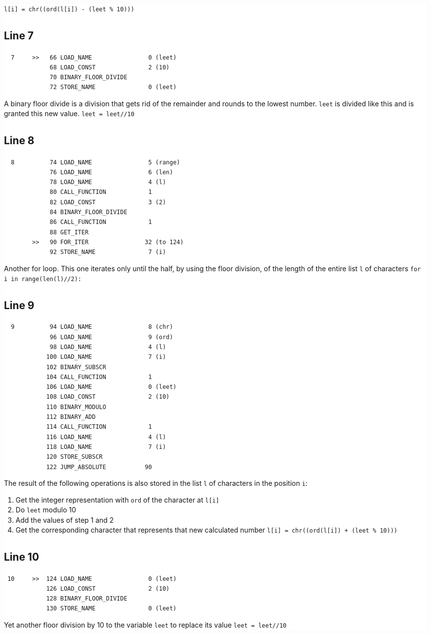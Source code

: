 `l[i] = chr((ord(l[i]) - (leet % 10)))`
## Line 7
```
  7     >>   66 LOAD_NAME                0 (leet)
             68 LOAD_CONST               2 (10)
             70 BINARY_FLOOR_DIVIDE
             72 STORE_NAME               0 (leet)
```
A binary floor divide is a division that gets rid of the remainder and rounds to the lowest number. `leet` is divided like this and is granted this new value.
`leet = leet//10`
## Line 8
```
  8          74 LOAD_NAME                5 (range)
             76 LOAD_NAME                6 (len)
             78 LOAD_NAME                4 (l)
             80 CALL_FUNCTION            1
             82 LOAD_CONST               3 (2)
             84 BINARY_FLOOR_DIVIDE
             86 CALL_FUNCTION            1
             88 GET_ITER
        >>   90 FOR_ITER                32 (to 124)
             92 STORE_NAME               7 (i)
```
Another for loop. This one iterates only until the half, by using the  floor division, of the length of the entire list `l` of characters
`for i in range(len(l)//2):`
## Line 9
```
  9          94 LOAD_NAME                8 (chr)
             96 LOAD_NAME                9 (ord)
             98 LOAD_NAME                4 (l)
            100 LOAD_NAME                7 (i)
            102 BINARY_SUBSCR
            104 CALL_FUNCTION            1
            106 LOAD_NAME                0 (leet)
            108 LOAD_CONST               2 (10)
            110 BINARY_MODULO
            112 BINARY_ADD
            114 CALL_FUNCTION            1
            116 LOAD_NAME                4 (l)
            118 LOAD_NAME                7 (i)
            120 STORE_SUBSCR
            122 JUMP_ABSOLUTE           90
```
The result of the following operations is also stored in the list `l` of characters in the position `i`:
1. Get the integer representation with `ord` of the character at `l[i]`
2. Do `leet` modulo 10
3. Add the values of step 1 and 2
4. Get the corresponding character that represents that new calculated number
`l[i] = chr((ord(l[i]) + (leet % 10)))`
## Line 10
```
 10     >>  124 LOAD_NAME                0 (leet)
            126 LOAD_CONST               2 (10)
            128 BINARY_FLOOR_DIVIDE
            130 STORE_NAME               0 (leet)
```
Yet another floor division by 10 to the variable `leet` to replace its value
`leet = leet//10`
